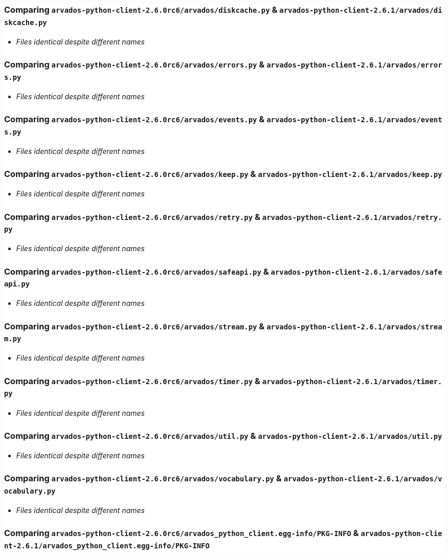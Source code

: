 ### Comparing `arvados-python-client-2.6.0rc6/arvados/diskcache.py` & `arvados-python-client-2.6.1/arvados/diskcache.py`

 * *Files identical despite different names*

### Comparing `arvados-python-client-2.6.0rc6/arvados/errors.py` & `arvados-python-client-2.6.1/arvados/errors.py`

 * *Files identical despite different names*

### Comparing `arvados-python-client-2.6.0rc6/arvados/events.py` & `arvados-python-client-2.6.1/arvados/events.py`

 * *Files identical despite different names*

### Comparing `arvados-python-client-2.6.0rc6/arvados/keep.py` & `arvados-python-client-2.6.1/arvados/keep.py`

 * *Files identical despite different names*

### Comparing `arvados-python-client-2.6.0rc6/arvados/retry.py` & `arvados-python-client-2.6.1/arvados/retry.py`

 * *Files identical despite different names*

### Comparing `arvados-python-client-2.6.0rc6/arvados/safeapi.py` & `arvados-python-client-2.6.1/arvados/safeapi.py`

 * *Files identical despite different names*

### Comparing `arvados-python-client-2.6.0rc6/arvados/stream.py` & `arvados-python-client-2.6.1/arvados/stream.py`

 * *Files identical despite different names*

### Comparing `arvados-python-client-2.6.0rc6/arvados/timer.py` & `arvados-python-client-2.6.1/arvados/timer.py`

 * *Files identical despite different names*

### Comparing `arvados-python-client-2.6.0rc6/arvados/util.py` & `arvados-python-client-2.6.1/arvados/util.py`

 * *Files identical despite different names*

### Comparing `arvados-python-client-2.6.0rc6/arvados/vocabulary.py` & `arvados-python-client-2.6.1/arvados/vocabulary.py`

 * *Files identical despite different names*

### Comparing `arvados-python-client-2.6.0rc6/arvados_python_client.egg-info/PKG-INFO` & `arvados-python-client-2.6.1/arvados_python_client.egg-info/PKG-INFO`
